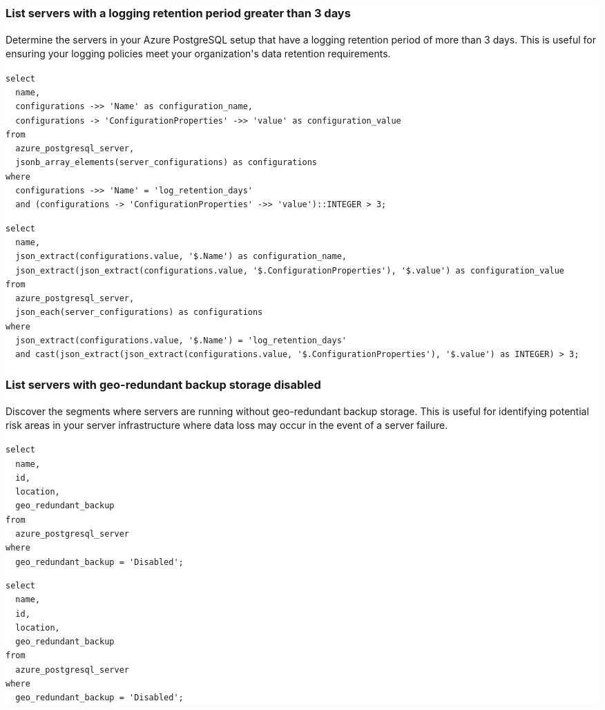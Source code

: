 ### List servers with a logging retention period greater than 3 days
Determine the servers in your Azure PostgreSQL setup that have a logging retention period of more than 3 days. This is useful for ensuring your logging policies meet your organization's data retention requirements.

```sql+postgres
select
  name,
  configurations ->> 'Name' as configuration_name,
  configurations -> 'ConfigurationProperties' ->> 'value' as configuration_value
from
  azure_postgresql_server,
  jsonb_array_elements(server_configurations) as configurations
where
  configurations ->> 'Name' = 'log_retention_days'
  and (configurations -> 'ConfigurationProperties' ->> 'value')::INTEGER > 3;
```

```sql+sqlite
select
  name,
  json_extract(configurations.value, '$.Name') as configuration_name,
  json_extract(json_extract(configurations.value, '$.ConfigurationProperties'), '$.value') as configuration_value
from
  azure_postgresql_server,
  json_each(server_configurations) as configurations
where
  json_extract(configurations.value, '$.Name') = 'log_retention_days'
  and cast(json_extract(json_extract(configurations.value, '$.ConfigurationProperties'), '$.value') as INTEGER) > 3;
```

### List servers with geo-redundant backup storage disabled
Discover the segments where servers are running without geo-redundant backup storage. This is useful for identifying potential risk areas in your server infrastructure where data loss may occur in the event of a server failure.

```sql+postgres
select
  name,
  id,
  location,
  geo_redundant_backup
from
  azure_postgresql_server
where
  geo_redundant_backup = 'Disabled';
```

```sql+sqlite
select
  name,
  id,
  location,
  geo_redundant_backup
from
  azure_postgresql_server
where
  geo_redundant_backup = 'Disabled';
```
